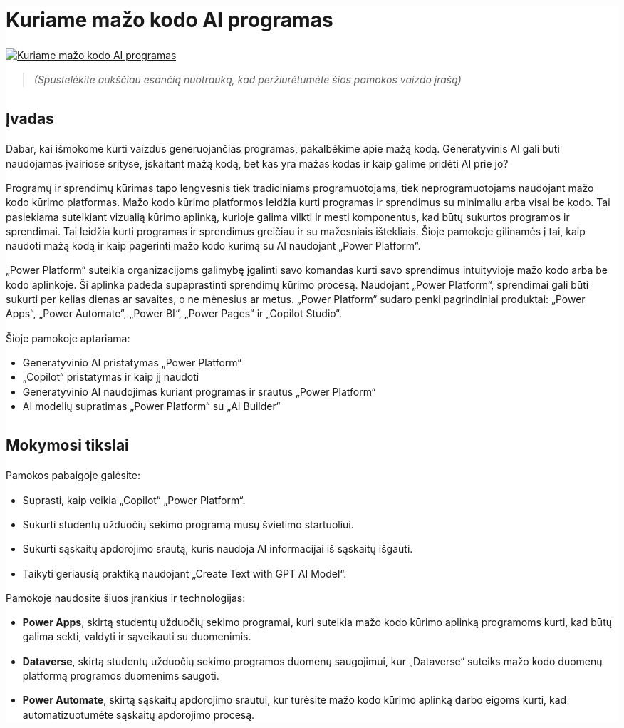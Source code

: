 
# Kuriame mažo kodo AI programas

[![Kuriame mažo kodo AI programas](../../../translated_images/10-lesson-banner.a01ac8fe3fd86310c2e4065c0b3c584879f33b8ce797311821a636992f8a5b2f.lt.png)](https://youtu.be/1vzq3Nd8GBA?si=h6LHWJXdmqf6mhDg)

> _(Spustelėkite aukščiau esančią nuotrauką, kad peržiūrėtumėte šios pamokos vaizdo įrašą)_

## Įvadas

Dabar, kai išmokome kurti vaizdus generuojančias programas, pakalbėkime apie mažą kodą. Generatyvinis AI gali būti naudojamas įvairiose srityse, įskaitant mažą kodą, bet kas yra mažas kodas ir kaip galime pridėti AI prie jo?

Programų ir sprendimų kūrimas tapo lengvesnis tiek tradiciniams programuotojams, tiek neprogramuotojams naudojant mažo kodo kūrimo platformas. Mažo kodo kūrimo platformos leidžia kurti programas ir sprendimus su minimaliu arba visai be kodo. Tai pasiekiama suteikiant vizualią kūrimo aplinką, kurioje galima vilkti ir mesti komponentus, kad būtų sukurtos programos ir sprendimai. Tai leidžia kurti programas ir sprendimus greičiau ir su mažesniais ištekliais. Šioje pamokoje gilinamės į tai, kaip naudoti mažą kodą ir kaip pagerinti mažo kodo kūrimą su AI naudojant „Power Platform“.

„Power Platform“ suteikia organizacijoms galimybę įgalinti savo komandas kurti savo sprendimus intuityvioje mažo kodo arba be kodo aplinkoje. Ši aplinka padeda supaprastinti sprendimų kūrimo procesą. Naudojant „Power Platform“, sprendimai gali būti sukurti per kelias dienas ar savaites, o ne mėnesius ar metus. „Power Platform“ sudaro penki pagrindiniai produktai: „Power Apps“, „Power Automate“, „Power BI“, „Power Pages“ ir „Copilot Studio“.

Šioje pamokoje aptariama:

- Generatyvinio AI pristatymas „Power Platform“
- „Copilot“ pristatymas ir kaip jį naudoti
- Generatyvinio AI naudojimas kuriant programas ir srautus „Power Platform“
- AI modelių supratimas „Power Platform“ su „AI Builder“

## Mokymosi tikslai

Pamokos pabaigoje galėsite:

- Suprasti, kaip veikia „Copilot“ „Power Platform“.

- Sukurti studentų užduočių sekimo programą mūsų švietimo startuoliui.

- Sukurti sąskaitų apdorojimo srautą, kuris naudoja AI informacijai iš sąskaitų išgauti.

- Taikyti geriausią praktiką naudojant „Create Text with GPT AI Model“.

Pamokoje naudosite šiuos įrankius ir technologijas:

- **Power Apps**, skirtą studentų užduočių sekimo programai, kuri suteikia mažo kodo kūrimo aplinką programoms kurti, kad būtų galima sekti, valdyti ir sąveikauti su duomenimis.

- **Dataverse**, skirtą studentų užduočių sekimo programos duomenų saugojimui, kur „Dataverse“ suteiks mažo kodo duomenų platformą programos duomenims saugoti.

- **Power Automate**, skirtą sąskaitų apdorojimo srautui, kur turėsite mažo kodo kūrimo aplinką darbo eigoms kurti, kad automatizuotumėte sąskaitų apdorojimo procesą.
